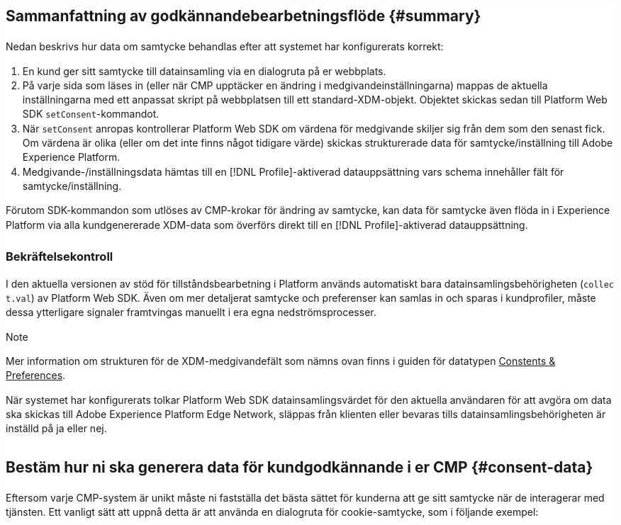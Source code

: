 ## Sammanfattning av godkännandebearbetningsflöde {#summary}

Nedan beskrivs hur data om samtycke behandlas efter att systemet har konfigurerats korrekt:

1. En kund ger sitt samtycke till datainsamling via en dialogruta på er webbplats.
1. På varje sida som läses in (eller när CMP upptäcker en ändring i medgivandeinställningarna) mappas de aktuella inställningarna med ett anpassat skript på webbplatsen till ett standard-XDM-objekt. Objektet skickas sedan till Platform Web SDK `setConsent`-kommandot.
1. När `setConsent` anropas kontrollerar Platform Web SDK om värdena för medgivande skiljer sig från dem som den senast fick. Om värdena är olika (eller om det inte finns något tidigare värde) skickas strukturerade data för samtycke/inställning till Adobe Experience Platform.
1. Medgivande-/inställningsdata hämtas till en [!DNL Profile]-aktiverad datauppsättning vars schema innehåller fält för samtycke/inställning.

Förutom SDK-kommandon som utlöses av CMP-krokar för ändring av samtycke, kan data för samtycke även flöda in i Experience Platform via alla kundgenererade XDM-data som överförs direkt till en [!DNL Profile]-aktiverad datauppsättning.

### Bekräftelsekontroll

I den aktuella versionen av stöd för tillståndsbearbetning i Platform används automatiskt bara datainsamlingsbehörigheten (`collect.val`) av Platform Web SDK. Även om mer detaljerat samtycke och preferenser kan samlas in och sparas i kundprofiler, måste dessa ytterligare signaler framtvingas manuellt i era egna nedströmsprocesser.

>[!NOTE]
>
>Mer information om strukturen för de XDM-medgivandefält som nämns ovan finns i guiden för datatypen [Constents &amp; Preferences](../../../../xdm/data-types/consents.md).

När systemet har konfigurerats tolkar Platform Web SDK datainsamlingsvärdet för den aktuella användaren för att avgöra om data ska skickas till Adobe Experience Platform Edge Network, släppas från klienten eller bevaras tills datainsamlingsbehörigheten är inställd på ja eller nej.

## Bestäm hur ni ska generera data för kundgodkännande i er CMP {#consent-data}

Eftersom varje CMP-system är unikt måste ni fastställa det bästa sättet för kunderna att ge sitt samtycke när de interagerar med tjänsten. Ett vanligt sätt att uppnå detta är att använda en dialogruta för cookie-samtycke, som i följande exempel:
